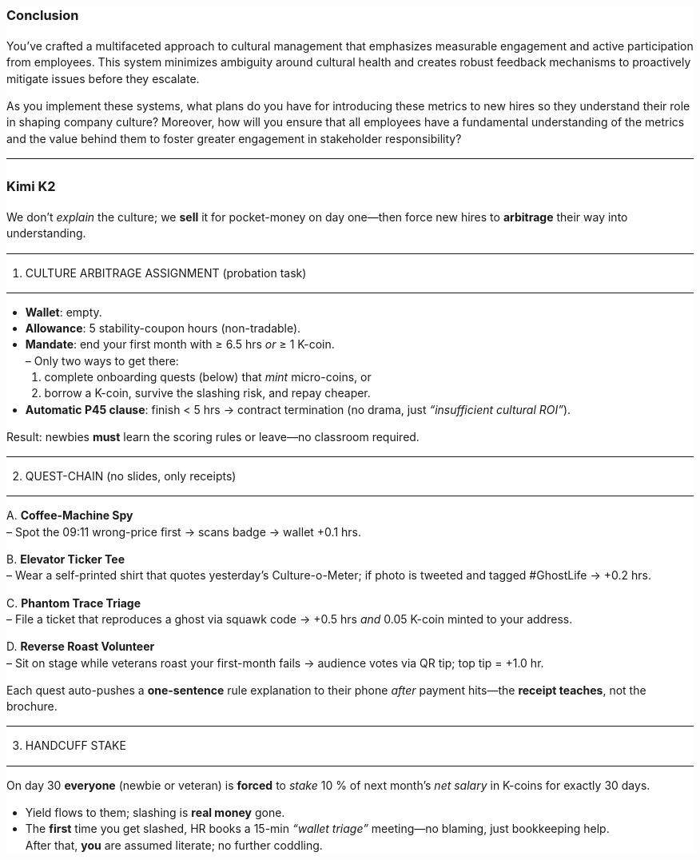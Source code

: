 ### Conclusion

You’ve crafted a multifaceted approach to cultural management that emphasizes measurable engagement and active participation from employees. This system minimizes ambiguity around cultural health and creates robust feedback mechanisms to proactively mitigate issues before they escalate. 

As you implement these systems, what plans do you have for introducing these metrics to new hires so they understand their role in shaping company culture? Moreover, how will you ensure that all employees have a fundamental understanding of the metrics and the value behind them to foster greater engagement in stakeholder responsibility?

---

### Kimi K2

We don’t *explain* the culture; we **sell** it for pocket-money on day one—then force new hires to **arbitrage** their way into understanding.

--------------------------------------------------------------------
1.  CULTURE ARBITRAGE ASSIGNMENT (probation task)
--------------------------------------------------------------------
- **Wallet**: empty.  
- **Allowance**: 5 stability-coupon hours (non-tradable).  
- **Mandate**: end your first month with ≥ 6.5 hrs *or* ≥ 1 K-coin.  
  – Only two ways to get there:  
    1. complete onboarding quests (below) that *mint* micro-coins, or  
    2. borrow a K-coin, survive the slashing risk, and repay cheaper.  
- **Automatic P45 clause**: finish < 5 hrs → contract termination (no drama, just *“insufficient cultural ROI”*).  

Result: newbies **must** learn the scoring rules or leave—no classroom required.

--------------------------------------------------------------------
2.  QUEST-CHAIN (no slides, only receipts)
--------------------------------------------------------------------
A. **Coffee-Machine Spy**  
   – Spot the 09:11 wrong-price first → scans badge → wallet +0.1 hrs.  

B. **Elevator Ticker Tee**  
   – Wear a self-printed shirt that quotes yesterday’s Culture-o-Meter; if photo is tweeted and tagged #GhostLife → +0.2 hrs.  

C. **Phantom Trace Triage**  
   – File a ticket that reproduces a ghost via squawk code → +0.5 hrs *and* 0.05 K-coin minted to your address.  

D. **Reverse Roast Volunteer**  
   – Sit on stage while veterans roast your first-month fails → audience votes via QR tip; top tip = +1.0 hr.  

Each quest auto-pushes a **one-sentence** rule explanation to their phone *after* payment hits—the **receipt teaches**, not the brochure.

--------------------------------------------------------------------
3.  HANDCUFF STAKE
--------------------------------------------------------------------
On day 30 **everyone** (newbie or veteran) is **forced** to *stake* 10 % of next month’s *net salary* in K-coins for exactly 30 days.  
- Yield flows to them; slashing is **real money** gone.  
- The **first** time you get slashed, HR books a 15-min *“wallet triage”* meeting—no blaming, just bookkeeping help.  
After that, **you** are assumed literate; no further coddling.
